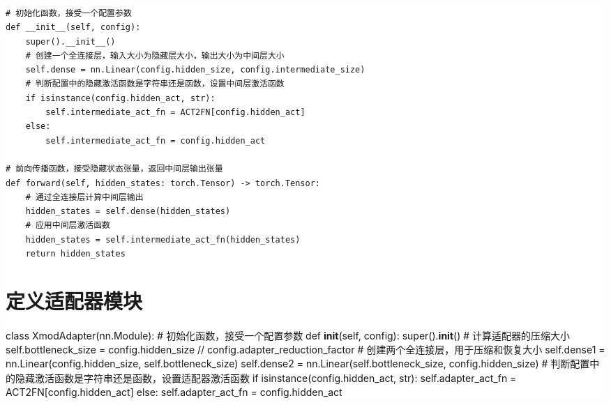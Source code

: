     # 初始化函数，接受一个配置参数
    def __init__(self, config):
        super().__init__()
        # 创建一个全连接层，输入大小为隐藏层大小，输出大小为中间层大小
        self.dense = nn.Linear(config.hidden_size, config.intermediate_size)
        # 判断配置中的隐藏激活函数是字符串还是函数，设置中间层激活函数
        if isinstance(config.hidden_act, str):
            self.intermediate_act_fn = ACT2FN[config.hidden_act]
        else:
            self.intermediate_act_fn = config.hidden_act

    # 前向传播函数，接受隐藏状态张量，返回中间层输出张量
    def forward(self, hidden_states: torch.Tensor) -> torch.Tensor:
        # 通过全连接层计算中间层输出
        hidden_states = self.dense(hidden_states)
        # 应用中间层激活函数
        hidden_states = self.intermediate_act_fn(hidden_states)
        return hidden_states


# 定义适配器模块
class XmodAdapter(nn.Module):
    # 初始化函数，接受一个配置参数
    def __init__(self, config):
        super().__init__()
        # 计算适配器的压缩大小
        self.bottleneck_size = config.hidden_size // config.adapter_reduction_factor
        # 创建两个全连接层，用于压缩和恢复大小
        self.dense1 = nn.Linear(config.hidden_size, self.bottleneck_size)
        self.dense2 = nn.Linear(self.bottleneck_size, config.hidden_size)
        # 判断配置中的隐藏激活函数是字符串还是函数，设置适配器激活函数
        if isinstance(config.hidden_act, str):
            self.adapter_act_fn = ACT2FN[config.hidden_act]
        else:
            self.adapter_act_fn = config.hidden_act
